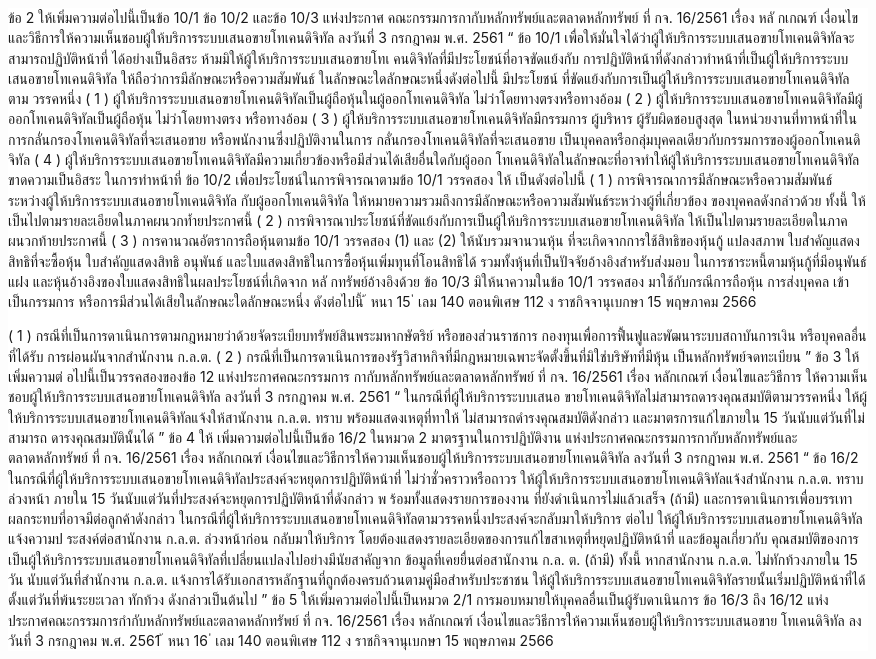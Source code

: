 ข้อ 2 ให้เพิ่มความต่อไปนี้เป็นข้อ 10/1 ข้อ 10/2 และข้อ 10/3 แห่งประกาศ คณะกรรมการกากับหลักทรัพย์และตลาดหลักทรัพย์ ที่ กจ. 16/2561 เรื่อง หลั กเกณฑ์ เงื่อนไข และวิธีการให้ความเห็นชอบผู้ให้บริการระบบเสนอขายโทเคนดิจิทัล ลงวันที่ 3 กรกฎาคม พ.ศ. 2561 “ ข้อ 10/1 เพื่อให้มั่นใจได้ว่าผู้ให้บริการระบบเสนอขายโทเคนดิจิทัลจะสามารถปฏิบัติหน้าที่ ได้อย่างเป็นอิสระ ห้ามมิให้ผู้ให้บริการระบบเสนอขายโทเ คนดิจิทัลที่มีประโยชน์ที่อาจขัดแย้งกับ การปฏิบัติหน้าที่ดังกล่าวทำหน้าที่เป็นผู้ให้บริการระบบเสนอขายโทเคนดิจิทัล ให้ถือว่าการมีลักษณะหรือความสัมพันธ์ ในลักษณะใดลักษณะหนึ่งดังต่อไปนี้ มีประโยชน์ ที่ขัดแย้งกับการเป็นผู้ให้บริการระบบเสนอขายโทเคนดิจิทัลตาม วรรคหนึ่ง ( 1 ) ผู้ให้บริการระบบเสนอขายโทเคนดิจิทัลเป็นผู้ถือหุ้นในผู้ออกโทเคนดิจิทัล ไม่ว่าโดยทางตรงหรือทางอ้อม ( 2 ) ผู้ให้บริการระบบเสนอขายโทเคนดิจิทัลมีผู้ออกโทเคนดิจิทัลเป็นผู้ถือหุ้น ไม่ว่าโดยทางตรง หรือทางอ้อม ( 3 ) ผู้ให้บริการระบบเสนอขายโทเคนดิจิทัลมีกรรมการ ผู้บริหาร ผู้รับผิดชอบสูงสุด ในหน่วยงานที่ทาหน้าที่ในการกลั่นกรองโทเคนดิจิทัลที่จะเสนอขาย หรือพนักงานซึ่งปฏิบัติงานในการ กลั่นกรองโทเคนดิจิทัลที่จะเสนอขาย เป็นบุคคลหรือกลุ่มบุคคลเดียวกับกรรมการของผู้ออกโทเคนดิ จิทัล ( 4 ) ผู้ให้บริการระบบเสนอขายโทเคนดิจิทัลมีความเกี่ยวข้องหรือมีส่วนได้เสียอื่นใดกับผู้ออก โทเคนดิจิทัลในลักษณะที่อาจทำให้ผู้ให้บริการระบบเสนอขายโทเคนดิจิทัลขาดความเป็นอิสระ ในการทำหน้าที่ ข้อ 10/2 เพื่อประโยชน์ในการพิจารณาตามข้อ 10/1 วรรคสอง ให้ เป็นดังต่อไปนี้ ( 1 ) การพิจารณาการมีลักษณะหรือความสัมพันธ์ระหว่างผู้ให้บริการระบบเสนอขายโทเคนดิจิทัล กับผู้ออกโทเคนดิจิทัล ให้หมายความรวมถึงการมีลักษณะหรือความสัมพันธ์ระหว่างผู้ที่เกี่ยวข้อง ของบุคคลดังกล่าวด้วย ทั้งนี้ ให้เป็นไปตามรายละเอียดในภาคผนวกท้ำยประกาศนี้ ( 2 ) การพิจารณาประโยชน์ที่ขัดแย้งกับการเป็นผู้ให้บริการระบบเสนอขายโทเคนดิจิทัล ให้เป็นไปตามรายละเอียดในภาคผนวกท้ายประกาศนี้ ( 3 ) การคานวณอัตราการถือหุ้นตามข้อ 10/1 วรรคสอง (1) และ (2) ให้นับรวมจานวนหุ้น ที่จะเกิดจากการใช้สิทธิของหุ้นกู้ แปลงสภาพ ใบสำคัญแสดงสิทธิที่จะซื้อหุ้น ใบสำคัญแสดงสิทธิ อนุพันธ์ และใบแสดงสิทธิในการซื้อหุ้นเพิ่มทุนที่โอนสิทธิได้ รวมทั้งหุ้นที่เป็นปัจจัยอ้างอิงสำหรับส่งมอบ ในการชาระหนี้ตามหุ้นกู้ที่มีอนุพันธ์แฝง และหุ้นอ้างอิงของใบแสดงสิทธิในผลประโยชน์ที่เกิดจาก หลั กทรัพย์อ้างอิงด้วย ข้อ 10/3 มิให้นาความในข้อ 10/1 วรรคสอง มาใช้กับกรณีการถือหุ้น การส่งบุคคล เข้าเป็นกรรมการ หรือการมีส่วนได้เสียในลักษณะใดลักษณะหนึ่ง ดังต่อไปนี้ ้ หนา 15 ่ เลม 140 ตอนพิเศษ 112 ง ราชกิจจานุเบกษา 15 พฤษภาคม 2566

( 1 ) กรณีที่เป็นการดาเนินการตามกฎหมายว่าด้วยจัดระเบียบทรัพย์สินพระมหากษัตริย์ หรือของส่วนราชการ กองทุนเพื่อการฟื้นฟูและพัฒนาระบบสถาบันการเงิน หรือบุคคลอื่นที่ได้รับ การผ่อนผันจากสำนักงาน ก.ล.ต. ( 2 ) กรณีที่เป็นการดาเนินการของรัฐวิสาหกิจที่มีกฎหมายเฉพาะจัดตั้งขึ้นที่มิใช่บริษัทที่มีหุ้น เป็นหลักทรัพย์จดทะเบียน ” ข้อ 3 ให้เพิ่มความต่ อไปนี้เป็นวรรคสองของข้อ 12 แห่งประกาศคณะกรรมการ กากับหลักทรัพย์และตลาดหลักทรัพย์ ที่ กจ. 16/2561 เรื่อง หลักเกณฑ์ เงื่อนไขและวิธีการ ให้ความเห็นชอบผู้ให้บริการระบบเสนอขายโทเคนดิจิทัล ลงวันที่ 3 กรกฎาคม พ.ศ. 2561 “ ในกรณีที่ผู้ให้บริการระบบเสนอ ขายโทเคนดิจิทัลไม่สามารถดารงคุณสมบัติตามวรรคหนึ่ง ให้ผู้ให้บริการระบบเสนอขายโทเคนดิจิทัลแจ้งให้สานักงาน ก.ล.ต. ทราบ พร้อมแสดงเหตุที่ทาให้ ไม่สามารถดำรงคุณสมบัติดังกล่าว และมาตรการแก้ไขภายใน 15 วันนับแต่วันที่ไม่สามารถ ดารงคุณสมบัตินั้นได้ ” ข้อ 4 ให้ เพิ่มความต่อไปนี้เป็นข้อ 16/2 ในหมวด 2 มาตรฐานในการปฏิบัติงาน แห่งประกาศคณะกรรมการกากับหลักทรัพย์และตลาดหลักทรัพย์ ที่ กจ. 16/2561 เรื่อง หลักเกณฑ์ เงื่อนไขและวิธีการให้ความเห็นชอบผู้ให้บริการระบบเสนอขายโทเคนดิจิทัล ลงวันที่ 3 กรกฎาคม พ.ศ. 2561 “ ข้อ 16/2 ในกรณีที่ผู้ให้บริการระบบเสนอขายโทเคนดิจิทัลประสงค์จะหยุดการปฏิบัติหน้าที่ ไม่ว่าชั่วคราวหรือถาวร ให้ผู้ให้บริการระบบเสนอขายโทเคนดิจิทัลแจ้งสำนักงาน ก.ล.ต. ทราบล่วงหน้า ภายใน 15 วันนับแต่วันที่ประสงค์จะหยุดการปฏิบัติหน้าที่ดังกล่าว พ ร้อมทั้งแสดงรายการของงาน ที่ยังดำเนินการไม่แล้วเสร็จ (ถ้ามี) และการดาเนินการเพื่อบรรเทาผลกระทบที่อาจมีต่อลูกค้าดังกล่าว ในกรณีที่ผู้ให้บริการระบบเสนอขายโทเคนดิจิทัลตามวรรคหนึ่งประสงค์จะกลับมาให้บริการ ต่อไป ให้ผู้ให้บริการระบบเสนอขายโทเคนดิจิทัลแจ้งความป ระสงค์ต่อสานักงาน ก.ล.ต. ล่วงหน้าก่อน กลับมาให้บริการ โดยต้องแสดงรายละเอียดของการแก้ไขสาเหตุที่หยุดปฏิบัติหน้าที่ และข้อมูลเกี่ยวกับ คุณสมบัติของการเป็นผู้ให้บริการระบบเสนอขายโทเคนดิจิทัลที่เปลี่ยนแปลงไปอย่างมีนัยสาคัญจาก ข้อมูลที่เคยยื่นต่อสานักงาน ก.ล. ต. (ถ้ามี) ทั้งนี้ หากสานักงาน ก.ล.ต. ไม่ทักท้วงภายใน 15 วัน นับแต่วันที่สำนักงาน ก.ล.ต. แจ้งการได้รับเอกสารหลักฐานที่ถูกต้องครบถ้วนตามคู่มือสำหรับประชาชน ให้ผู้ให้บริการระบบเสนอขายโทเคนดิจิทัลรายนั้นเริ่มปฏิบัติหน้าที่ได้ตั้งแต่วันที่พ้นระยะเวลา ทักท้วง ดังกล่าวเป็นต้นไป ” ข้อ 5 ให้เพิ่มความต่อไปนี้เป็นหมวด 2/1 การมอบหมายให้บุคคลอื่นเป็นผู้รับดาเนินการ ข้อ 16/3 ถึง 16/12 แห่งประกาศคณะกรรมการกำกับหลักทรัพย์และตลาดหลักทรัพย์ ที่ กจ. 16/2561 เรื่อง หลักเกณฑ์ เงื่อนไขและวิธีการให้ความเห็นชอบผู้ให้บริการระบบเสนอขาย โทเคนดิจิทัล ลงวันที่ 3 กรกฎาคม พ.ศ. 2561 ้ หนา 16 ่ เลม 140 ตอนพิเศษ 112 ง ราชกิจจานุเบกษา 15 พฤษภาคม 2566
